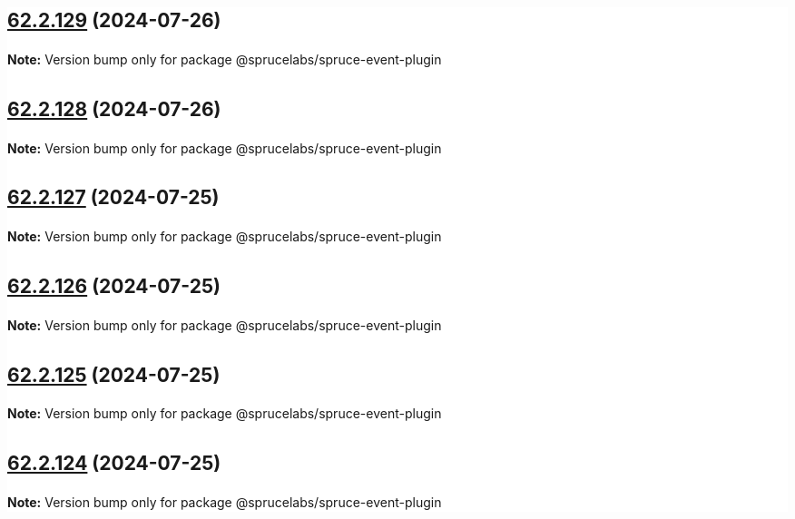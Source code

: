 


## [62.2.129](https://github.com/sprucelabsai-community/spruce-features-workspace/compare/v62.2.128...v62.2.129) (2024-07-26)

**Note:** Version bump only for package @sprucelabs/spruce-event-plugin





## [62.2.128](https://github.com/sprucelabsai-community/spruce-features-workspace/compare/v62.2.127...v62.2.128) (2024-07-26)

**Note:** Version bump only for package @sprucelabs/spruce-event-plugin





## [62.2.127](https://github.com/sprucelabsai-community/spruce-features-workspace/compare/v62.2.126...v62.2.127) (2024-07-25)

**Note:** Version bump only for package @sprucelabs/spruce-event-plugin





## [62.2.126](https://github.com/sprucelabsai-community/spruce-features-workspace/compare/v62.2.125...v62.2.126) (2024-07-25)

**Note:** Version bump only for package @sprucelabs/spruce-event-plugin





## [62.2.125](https://github.com/sprucelabsai-community/spruce-features-workspace/compare/v62.2.124...v62.2.125) (2024-07-25)

**Note:** Version bump only for package @sprucelabs/spruce-event-plugin





## [62.2.124](https://github.com/sprucelabsai-community/spruce-features-workspace/compare/v62.2.123...v62.2.124) (2024-07-25)

**Note:** Version bump only for package @sprucelabs/spruce-event-plugin


